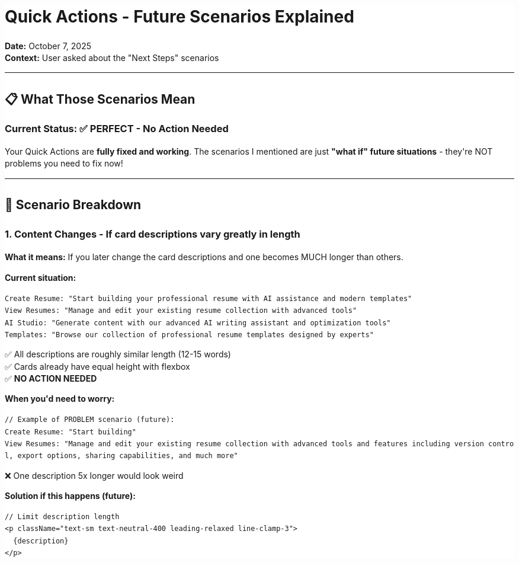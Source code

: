 # Quick Actions - Future Scenarios Explained

**Date:** October 7, 2025  
**Context:** User asked about the "Next Steps" scenarios

---

## 📋 **What Those Scenarios Mean**

### **Current Status: ✅ PERFECT - No Action Needed**

Your Quick Actions are **fully fixed and working**. The scenarios I mentioned are just **"what if" future situations** - they're NOT problems you need to fix now!

---

## 🎯 **Scenario Breakdown**

### **1. Content Changes - If card descriptions vary greatly in length**

**What it means:**
If you later change the card descriptions and one becomes MUCH longer than others.

**Current situation:**

```tsx
Create Resume: "Start building your professional resume with AI assistance and modern templates"
View Resumes: "Manage and edit your existing resume collection with advanced tools"
AI Studio: "Generate content with our advanced AI writing assistant and optimization tools"
Templates: "Browse our collection of professional resume templates designed by experts"
```

✅ All descriptions are roughly similar length (12-15 words)  
✅ Cards already have equal height with flexbox  
✅ **NO ACTION NEEDED**

**When you'd need to worry:**

```tsx
// Example of PROBLEM scenario (future):
Create Resume: "Start building"
View Resumes: "Manage and edit your existing resume collection with advanced tools and features including version control, export options, sharing capabilities, and much more"
```

❌ One description 5x longer would look weird

**Solution if this happens (future):**

```tsx
// Limit description length
<p className="text-sm text-neutral-400 leading-relaxed line-clamp-3">
  {description}
</p>
```
